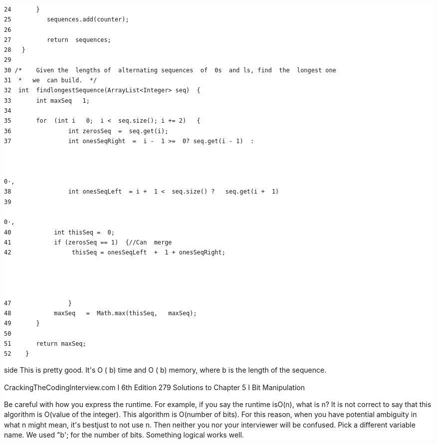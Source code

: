 ```
24       }
25          sequences.add(counter);
26
27          return  sequences;
28   }
29
30 /*    Given the  lengths of  alternating sequences  of  0s  and ls, find  the  longest one
31  *   we  can build.  */
32  int  findlongestSequence(ArrayList<Integer> seq)  {
33       int maxSeq   1;
34 
35       for  (int i   0;  i <  seq.size(); i += 2)   {
36                int zerosSeq  =  seq.get(i);
37                int onesSeqRight  =  i -  1 >=  0? seq.get(i - 1)  :
 


0·, 
38                int onesSeqLeft  = i +  1 <  seq.size() ?   seq.get(i +  1)
39
 
0·, 
40            int thisSeq =  0;
41            if (zerosSeq == 1)  {//Can  merge
42                 thisSeq = onesSeqLeft  +  1 + onesSeqRight;

 


47                }
48            maxSeq   =  Math.max(thisSeq,   maxSeq);
49       }
50
51       return maxSeq;
52    }
```
side 
This is pretty good. It's O ( b) time and O ( b) memory, where b is the length of the sequence.







CrackingTheCodinglnterview.com I  6th Edition        279 
Solutions to Chapter 5  I      Bit Manipulation


Be careful  with how you express the runtime. For example, if you say the runtime isO(n), what is n? It is not correct to say that this algorithm  is O(value of the integer). This algorithm is O(number of bits). For this reason, when you have potential ambiguity in what n might mean, it's bestjust to not use n. Then neither you nor your interviewer will be confused. Pick a different variable name. We used "b'; for the number of bits. Something logical works well.
